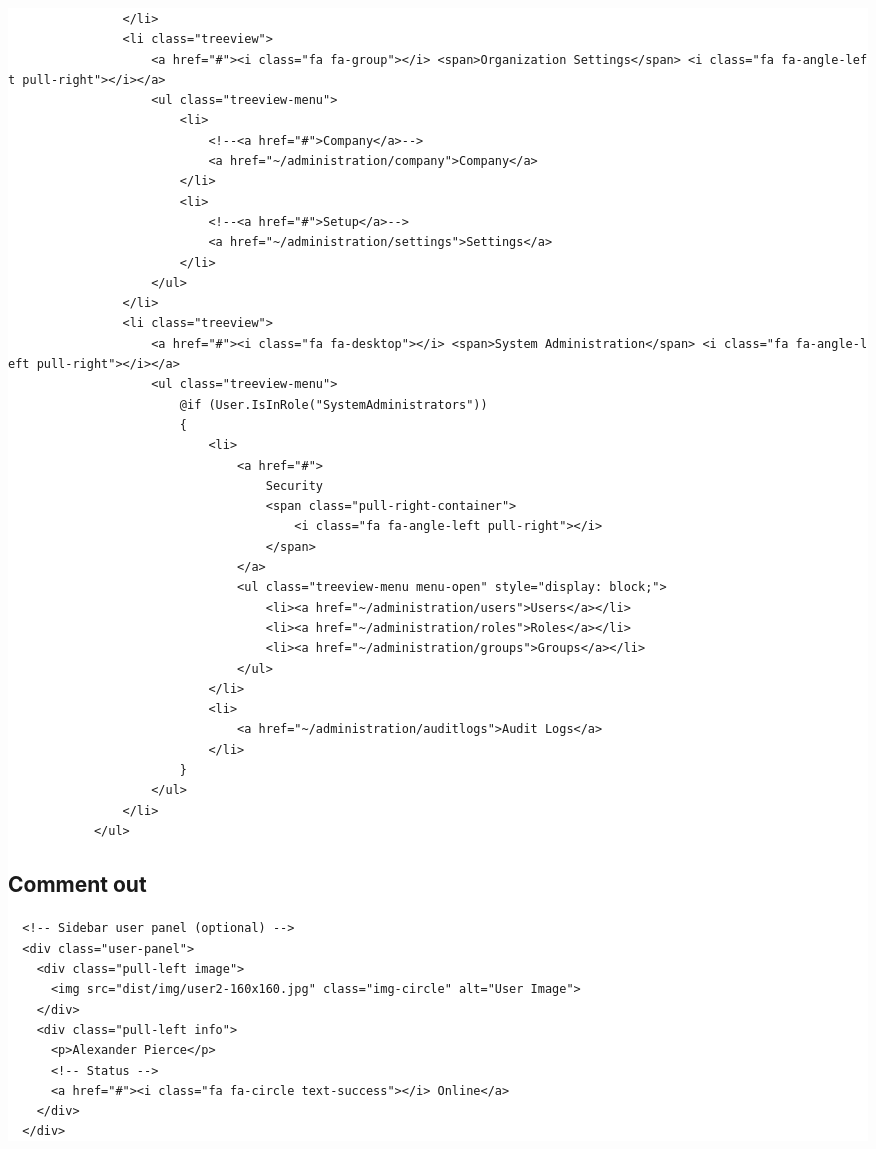                    </li>
                    <li class="treeview">
                        <a href="#"><i class="fa fa-group"></i> <span>Organization Settings</span> <i class="fa fa-angle-left pull-right"></i></a>
                        <ul class="treeview-menu">
                            <li>
                                <!--<a href="#">Company</a>-->
                                <a href="~/administration/company">Company</a>
                            </li>
                            <li>
                                <!--<a href="#">Setup</a>-->
                                <a href="~/administration/settings">Settings</a>
                            </li>
                        </ul>
                    </li>
                    <li class="treeview">
                        <a href="#"><i class="fa fa-desktop"></i> <span>System Administration</span> <i class="fa fa-angle-left pull-right"></i></a>
                        <ul class="treeview-menu">
                            @if (User.IsInRole("SystemAdministrators"))
                            {
                                <li>
                                    <a href="#">
                                        Security
                                        <span class="pull-right-container">
                                            <i class="fa fa-angle-left pull-right"></i>
                                        </span>
                                    </a>
                                    <ul class="treeview-menu menu-open" style="display: block;">
                                        <li><a href="~/administration/users">Users</a></li>
                                        <li><a href="~/administration/roles">Roles</a></li>
                                        <li><a href="~/administration/groups">Groups</a></li>
                                    </ul>
                                </li>
                                <li>
                                    <a href="~/administration/auditlogs">Audit Logs</a>
                                </li>
                            }
                        </ul>
                    </li>
                </ul>

## Comment out 

      <!-- Sidebar user panel (optional) -->
      <div class="user-panel">
        <div class="pull-left image">
          <img src="dist/img/user2-160x160.jpg" class="img-circle" alt="User Image">
        </div>
        <div class="pull-left info">
          <p>Alexander Pierce</p>
          <!-- Status -->
          <a href="#"><i class="fa fa-circle text-success"></i> Online</a>
        </div>
      </div>
